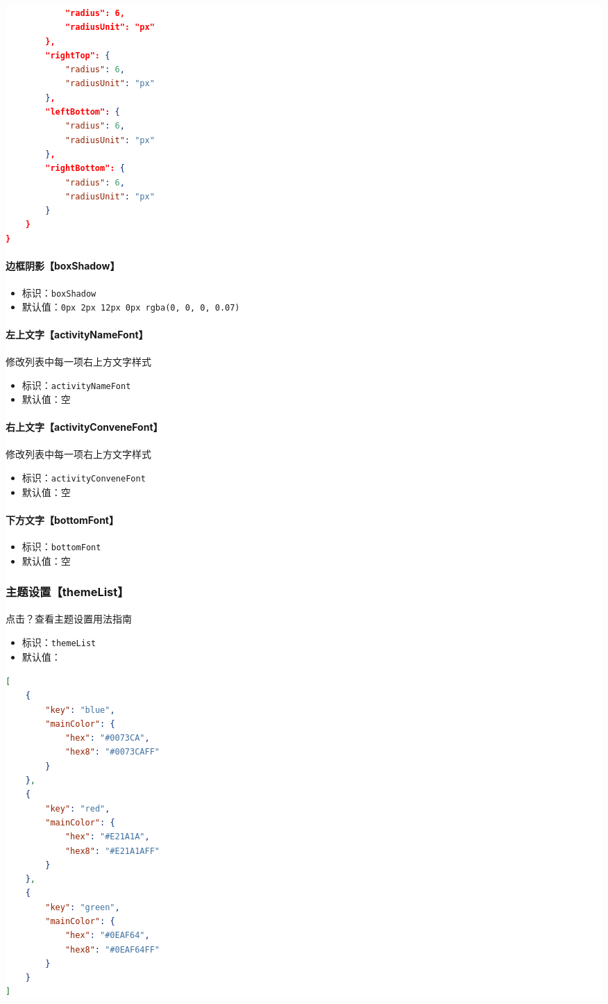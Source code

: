 ```json
            "radius": 6,
            "radiusUnit": "px"
        },
        "rightTop": {
            "radius": 6,
            "radiusUnit": "px"
        },
        "leftBottom": {
            "radius": 6,
            "radiusUnit": "px"
        },
        "rightBottom": {
            "radius": 6,
            "radiusUnit": "px"
        }
    }
}
```
#### 边框阴影【boxShadow】

- 标识：`boxShadow`
- 默认值：`0px 2px 12px 0px rgba(0, 0, 0, 0.07)`
#### 左上文字【activityNameFont】
修改列表中每一项右上方文字样式
- 标识：`activityNameFont`
- 默认值：空
#### 右上文字【activityConveneFont】
修改列表中每一项右上方文字样式
- 标识：`activityConveneFont`
- 默认值：空
#### 下方文字【bottomFont】

- 标识：`bottomFont`
- 默认值：空
### 主题设置【themeList】
点击？查看主题设置用法指南
- 标识：`themeList`
- 默认值：
```json
[
    {
        "key": "blue",
        "mainColor": {
            "hex": "#0073CA",
            "hex8": "#0073CAFF"
        }
    },
    {
        "key": "red",
        "mainColor": {
            "hex": "#E21A1A",
            "hex8": "#E21A1AFF"
        }
    },
    {
        "key": "green",
        "mainColor": {
            "hex": "#0EAF64",
            "hex8": "#0EAF64FF"
        }
    }
]
```